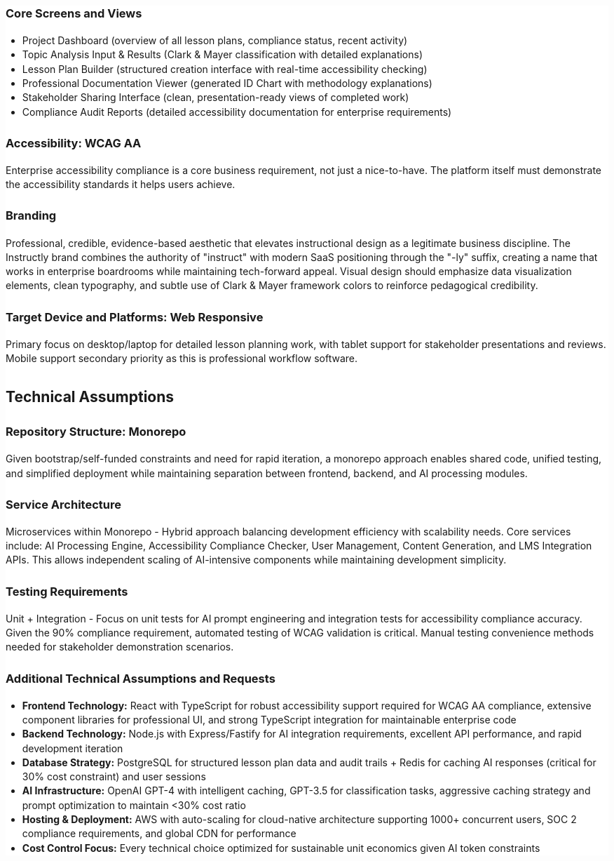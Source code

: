 ### Core Screens and Views

- Project Dashboard (overview of all lesson plans, compliance status, recent activity)
- Topic Analysis Input & Results (Clark & Mayer classification with detailed explanations)
- Lesson Plan Builder (structured creation interface with real-time accessibility checking)
- Professional Documentation Viewer (generated ID Chart with methodology explanations)
- Stakeholder Sharing Interface (clean, presentation-ready views of completed work)
- Compliance Audit Reports (detailed accessibility documentation for enterprise requirements)

### Accessibility: WCAG AA

Enterprise accessibility compliance is a core business requirement, not just a nice-to-have. The platform itself must demonstrate the accessibility standards it helps users achieve.

### Branding

Professional, credible, evidence-based aesthetic that elevates instructional design as a legitimate business discipline. The Instructly brand combines the authority of "instruct" with modern SaaS positioning through the "-ly" suffix, creating a name that works in enterprise boardrooms while maintaining tech-forward appeal. Visual design should emphasize data visualization elements, clean typography, and subtle use of Clark & Mayer framework colors to reinforce pedagogical credibility.

### Target Device and Platforms: Web Responsive

Primary focus on desktop/laptop for detailed lesson planning work, with tablet support for stakeholder presentations and reviews. Mobile support secondary priority as this is professional workflow software.

## Technical Assumptions

### Repository Structure: Monorepo

Given bootstrap/self-funded constraints and need for rapid iteration, a monorepo approach enables shared code, unified testing, and simplified deployment while maintaining separation between frontend, backend, and AI processing modules.

### Service Architecture

Microservices within Monorepo - Hybrid approach balancing development efficiency with scalability needs. Core services include: AI Processing Engine, Accessibility Compliance Checker, User Management, Content Generation, and LMS Integration APIs. This allows independent scaling of AI-intensive components while maintaining development simplicity.

### Testing Requirements

Unit + Integration - Focus on unit tests for AI prompt engineering and integration tests for accessibility compliance accuracy. Given the 90% compliance requirement, automated testing of WCAG validation is critical. Manual testing convenience methods needed for stakeholder demonstration scenarios.

### Additional Technical Assumptions and Requests

- **Frontend Technology:** React with TypeScript for robust accessibility support required for WCAG AA compliance, extensive component libraries for professional UI, and strong TypeScript integration for maintainable enterprise code
- **Backend Technology:** Node.js with Express/Fastify for AI integration requirements, excellent API performance, and rapid development iteration
- **Database Strategy:** PostgreSQL for structured lesson plan data and audit trails + Redis for caching AI responses (critical for 30% cost constraint) and user sessions
- **AI Infrastructure:** OpenAI GPT-4 with intelligent caching, GPT-3.5 for classification tasks, aggressive caching strategy and prompt optimization to maintain <30% cost ratio
- **Hosting & Deployment:** AWS with auto-scaling for cloud-native architecture supporting 1000+ concurrent users, SOC 2 compliance requirements, and global CDN for performance
- **Cost Control Focus:** Every technical choice optimized for sustainable unit economics given AI token constraints